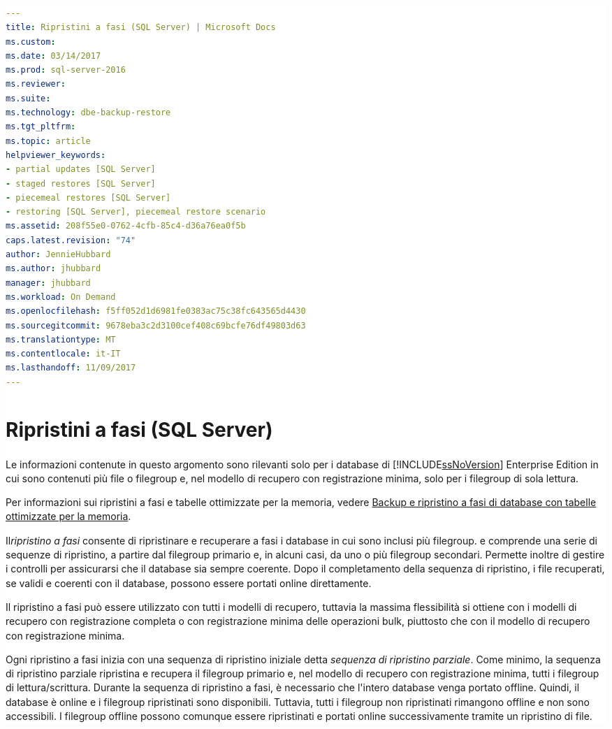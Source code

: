 ```yaml
---
title: Ripristini a fasi (SQL Server) | Microsoft Docs
ms.custom: 
ms.date: 03/14/2017
ms.prod: sql-server-2016
ms.reviewer: 
ms.suite: 
ms.technology: dbe-backup-restore
ms.tgt_pltfrm: 
ms.topic: article
helpviewer_keywords:
- partial updates [SQL Server]
- staged restores [SQL Server]
- piecemeal restores [SQL Server]
- restoring [SQL Server], piecemeal restore scenario
ms.assetid: 208f55e0-0762-4cfb-85c4-d36a76ea0f5b
caps.latest.revision: "74"
author: JennieHubbard
ms.author: jhubbard
manager: jhubbard
ms.workload: On Demand
ms.openlocfilehash: f5ff052d1d6981fe0383ac75c38fc643565d4430
ms.sourcegitcommit: 9678eba3c2d3100cef408c69bcfe76df49803d63
ms.translationtype: MT
ms.contentlocale: it-IT
ms.lasthandoff: 11/09/2017
---
```

# <a name="piecemeal-restores-sql-server"></a>Ripristini a fasi (SQL Server)
  Le informazioni contenute in questo argomento sono rilevanti solo per i database di [!INCLUDE[ssNoVersion](../../includes/ssnoversion-md.md)] Enterprise Edition in cui sono contenuti più file o filegroup e, nel modello di recupero con registrazione minima, solo per i filegroup di sola lettura.  
  
 Per informazioni sui ripristini a fasi e tabelle ottimizzate per la memoria, vedere [Backup e ripristino a fasi di database con tabelle ottimizzate per la memoria](../../relational-databases/in-memory-oltp/piecemeal-restore-of-databases-with-memory-optimized-tables.md).  
  
 Il*ripristino a fasi* consente di ripristinare e recuperare a fasi i database in cui sono inclusi più filegroup. e comprende una serie di sequenze di ripristino, a partire dal filegroup primario e, in alcuni casi, da uno o più filegroup secondari. Permette inoltre di gestire i controlli per assicurarsi che il database sia sempre coerente. Dopo il completamento della sequenza di ripristino, i file recuperati, se validi e coerenti con il database, possono essere portati online direttamente.  
  
 Il ripristino a fasi può essere utilizzato con tutti i modelli di recupero, tuttavia la massima flessibilità si ottiene con i modelli di recupero con registrazione completa o con registrazione minima delle operazioni bulk, piuttosto che con il modello di recupero con registrazione minima.  
  
 Ogni ripristino a fasi inizia con una sequenza di ripristino iniziale detta *sequenza di ripristino parziale*. Come minimo, la sequenza di ripristino parziale ripristina e recupera il filegroup primario e, nel modello di recupero con registrazione minima, tutti i filegroup di lettura/scrittura. Durante la sequenza di ripristino a fasi, è necessario che l'intero database venga portato offline. Quindi, il database è online e i filegroup ripristinati sono disponibili. Tuttavia, tutti i filegroup non ripristinati rimangono offline e non sono accessibili. I filegroup offline possono comunque essere ripristinati e portati online successivamente tramite un ripristino di file.  
  